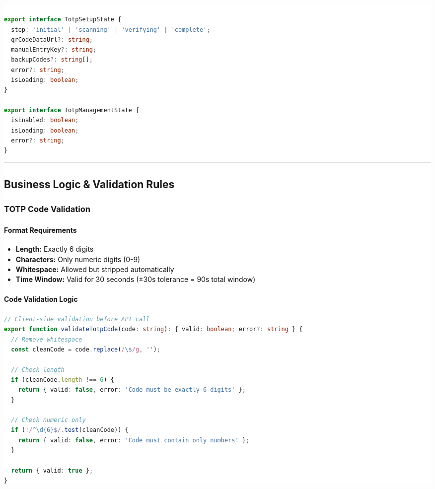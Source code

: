 ```typescript

export interface TotpSetupState {
  step: 'initial' | 'scanning' | 'verifying' | 'complete';
  qrCodeDataUrl?: string;
  manualEntryKey?: string;
  backupCodes?: string[];
  error?: string;
  isLoading: boolean;
}

export interface TotpManagementState {
  isEnabled: boolean;
  isLoading: boolean;
  error?: string;
}
```

---

## Business Logic & Validation Rules

### TOTP Code Validation

#### Format Requirements
- **Length:** Exactly 6 digits
- **Characters:** Only numeric digits (0-9)
- **Whitespace:** Allowed but stripped automatically
- **Time Window:** Valid for 30 seconds (±30s tolerance = 90s total window)

#### Code Validation Logic

```typescript
// Client-side validation before API call
export function validateTotpCode(code: string): { valid: boolean; error?: string } {
  // Remove whitespace
  const cleanCode = code.replace(/\s/g, '');
  
  // Check length
  if (cleanCode.length !== 6) {
    return { valid: false, error: 'Code must be exactly 6 digits' };
  }
  
  // Check numeric only
  if (!/^\d{6}$/.test(cleanCode)) {
    return { valid: false, error: 'Code must contain only numbers' };
  }
  
  return { valid: true };
}
```
